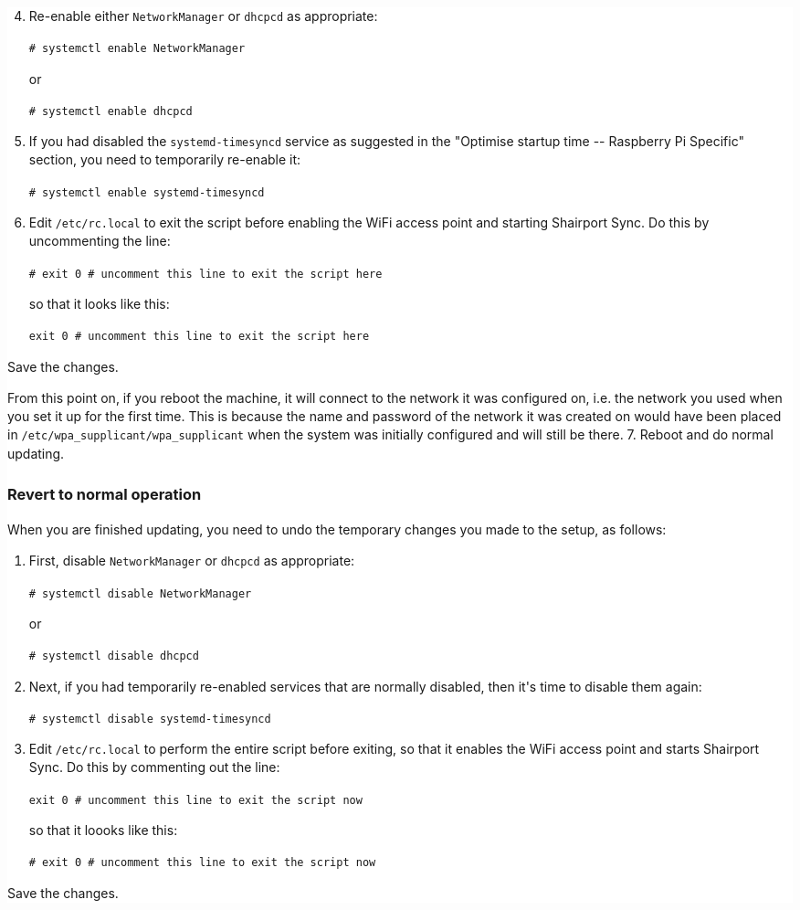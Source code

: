 4. Re-enable either `NetworkManager` or `dhcpcd` as appropriate:
   ```
   # systemctl enable NetworkManager
   ```
   or
   ```
   # systemctl enable dhcpcd
   ```
5. If you had disabled the `systemd-timesyncd` service as suggested in the "Optimise startup time -- Raspberry Pi Specific" section, you need to temporarily re-enable it:   
   ```
   # systemctl enable systemd-timesyncd
   ```
6. Edit `/etc/rc.local` to exit the script before enabling the WiFi access point and starting Shairport Sync. Do this by uncommenting the line:
   ```
   # exit 0 # uncomment this line to exit the script here
   ```
   so that it looks like this:
   ```
   exit 0 # uncomment this line to exit the script here
   ```
Save the changes.

From this point on, if you reboot the machine, it will connect to the network it was configured on, i.e. the network you used when you set it up for the first time. This is because the name and password of the network it was created on would have been placed in `/etc/wpa_supplicant/wpa_supplicant` when the system was initially configured and will still be there.
7. Reboot and do normal updating.

### Revert to normal operation
When you are finished updating, you need to undo the temporary changes you made to the setup, as follows:

1. First, disable `NetworkManager` or `dhcpcd` as appropriate:
   ```
   # systemctl disable NetworkManager
   ```
   or 
   ```
   # systemctl disable dhcpcd
   ```
2. Next, if you had temporarily re-enabled services that are normally disabled, then it's time to disable them again:
   ```
   # systemctl disable systemd-timesyncd 
   ```
3. Edit `/etc/rc.local` to perform the entire script before exiting, so that it enables the WiFi access point and starts Shairport Sync. Do this by commenting out the line:
   ```
   exit 0 # uncomment this line to exit the script now
   ```
   so that it loooks like this:
   ```
   # exit 0 # uncomment this line to exit the script now
   ```
Save the changes.
